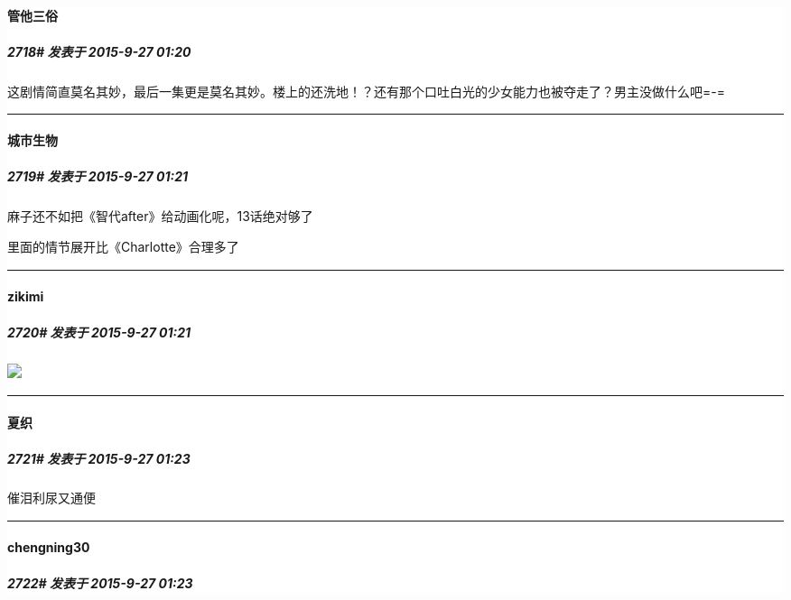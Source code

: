 ####  管他三俗  
##### 2718#       发表于 2015-9-27 01:20




这剧情简直莫名其妙，最后一集更是莫名其妙。楼上的还洗地！？还有那个口吐白光的少女能力也被夺走了？男主没做什么吧=-=







-----

####  城市生物  
##### 2719#       发表于 2015-9-27 01:21




麻子还不如把《智代after》给动画化呢，13话绝对够了

里面的情节展开比《Charlotte》合理多了







-----

####  zikimi  
##### 2720#       发表于 2015-9-27 01:21



<img src="https://static.saraba1st.com/image/smiley/flash/133.gif" referrerpolicy="no-referrer">







-----

####  夏织  
##### 2721#       发表于 2015-9-27 01:23




催泪利尿又通便







-----

####  chengning30  
##### 2722#       发表于 2015-9-27 01:23
